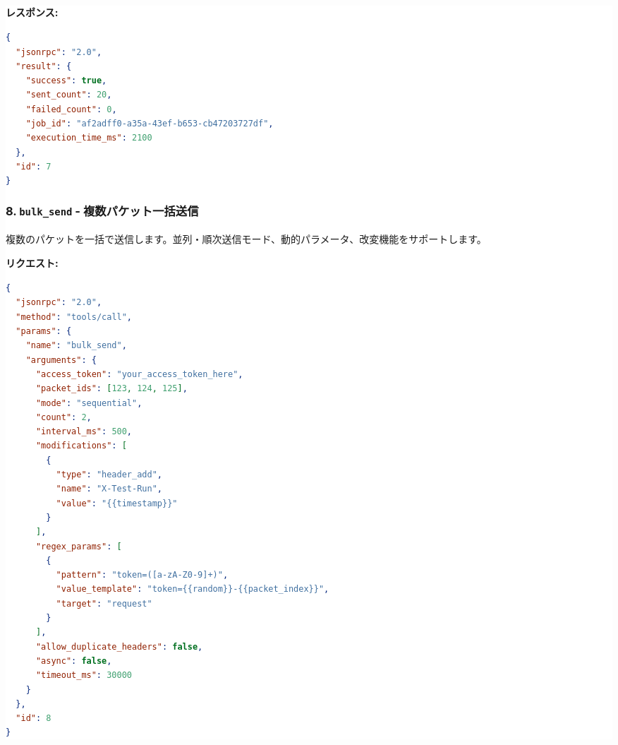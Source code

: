 **レスポンス:**

```json
{
  "jsonrpc": "2.0",
  "result": {
    "success": true,
    "sent_count": 20,
    "failed_count": 0,
    "job_id": "af2adff0-a35a-43ef-b653-cb47203727df",
    "execution_time_ms": 2100
  },
  "id": 7
}
```

### 8. `bulk_send` - 複数パケット一括送信

複数のパケットを一括で送信します。並列・順次送信モード、動的パラメータ、改変機能をサポートします。

**リクエスト:**

```json
{
  "jsonrpc": "2.0",
  "method": "tools/call",
  "params": {
    "name": "bulk_send",
    "arguments": {
      "access_token": "your_access_token_here",
      "packet_ids": [123, 124, 125],
      "mode": "sequential",
      "count": 2,
      "interval_ms": 500,
      "modifications": [
        {
          "type": "header_add",
          "name": "X-Test-Run",
          "value": "{{timestamp}}"
        }
      ],
      "regex_params": [
        {
          "pattern": "token=([a-zA-Z0-9]+)",
          "value_template": "token={{random}}-{{packet_index}}",
          "target": "request"
        }
      ],
      "allow_duplicate_headers": false,
      "async": false,
      "timeout_ms": 30000
    }
  },
  "id": 8
}
```

